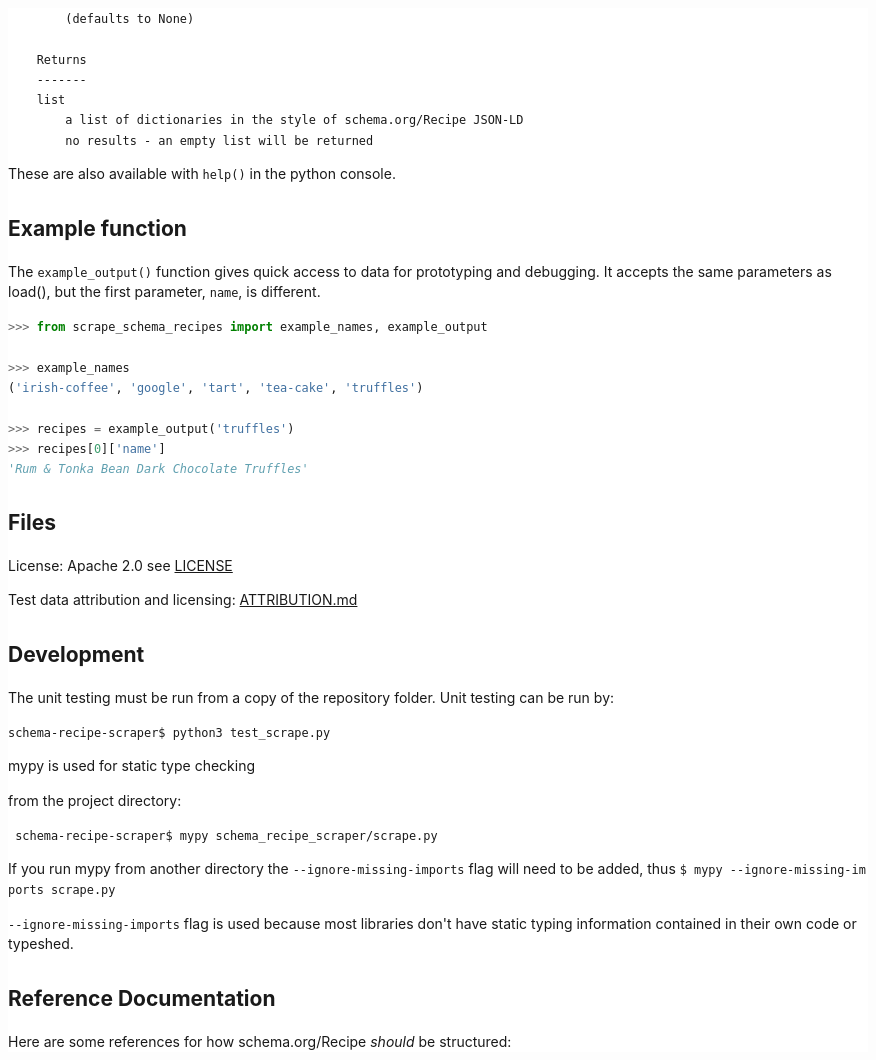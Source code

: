 ```
        (defaults to None)

    Returns
    -------
    list
        a list of dictionaries in the style of schema.org/Recipe JSON-LD
        no results - an empty list will be returned
```

These are also available with `help()` in the python console.

## Example function
The `example_output()` function gives quick access to data for prototyping and debugging.
It accepts the same parameters as load(), but the first parameter, `name`, is different.

```python
>>> from scrape_schema_recipes import example_names, example_output

>>> example_names
('irish-coffee', 'google', 'tart', 'tea-cake', 'truffles')

>>> recipes = example_output('truffles')
>>> recipes[0]['name']
'Rum & Tonka Bean Dark Chocolate Truffles'
```


## Files

License: Apache 2.0   see [LICENSE](LICENSE)

Test data attribution and licensing: [ATTRIBUTION.md](ATTRIBUTION.md)

## Development

The unit testing must be run from a copy of the repository folder. Unit testing can be run by:
```
schema-recipe-scraper$ python3 test_scrape.py
```

mypy is used for static type checking

from the project directory:
```
 schema-recipe-scraper$ mypy schema_recipe_scraper/scrape.py
```

If you run mypy from another directory the `--ignore-missing-imports` flag will need to be added,
thus `$ mypy --ignore-missing-imports scrape.py`

`--ignore-missing-imports` flag is used because most libraries don't have static typing information contained
in their own code or typeshed.

## Reference Documentation
Here are some references for how schema.org/Recipe *should* be structured:
